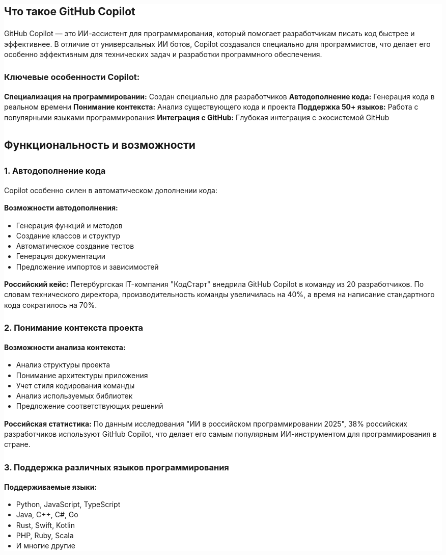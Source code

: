 ## Что такое GitHub Copilot

GitHub Copilot — это ИИ-ассистент для программирования, который помогает разработчикам писать код быстрее и эффективнее. В отличие от универсальных ИИ ботов, Copilot создавался специально для программистов, что делает его особенно эффективным для технических задач и разработки программного обеспечения.

### Ключевые особенности Copilot:

**Специализация на программировании:** Создан специально для разработчиков
**Автодополнение кода:** Генерация кода в реальном времени
**Понимание контекста:** Анализ существующего кода и проекта
**Поддержка 50+ языков:** Работа с популярными языками программирования
**Интеграция с GitHub:** Глубокая интеграция с экосистемой GitHub

## Функциональность и возможности

### 1. Автодополнение кода

Copilot особенно силен в автоматическом дополнении кода:

**Возможности автодополнения:**
- Генерация функций и методов
- Создание классов и структур
- Автоматическое создание тестов
- Генерация документации
- Предложение импортов и зависимостей

**Российский кейс:** Петербургская IT-компания "КодСтарт" внедрила GitHub Copilot в команду из 20 разработчиков. По словам технического директора, производительность команды увеличилась на 40%, а время на написание стандартного кода сократилось на 70%.

### 2. Понимание контекста проекта

**Возможности анализа контекста:**
- Анализ структуры проекта
- Понимание архитектуры приложения
- Учет стиля кодирования команды
- Анализ используемых библиотек
- Предложение соответствующих решений

**Российская статистика:** По данным исследования "ИИ в российском программировании 2025", 38% российских разработчиков используют GitHub Copilot, что делает его самым популярным ИИ-инструментом для программирования в стране.

### 3. Поддержка различных языков программирования

**Поддерживаемые языки:**
- Python, JavaScript, TypeScript
- Java, C++, C#, Go
- Rust, Swift, Kotlin
- PHP, Ruby, Scala
- И многие другие

